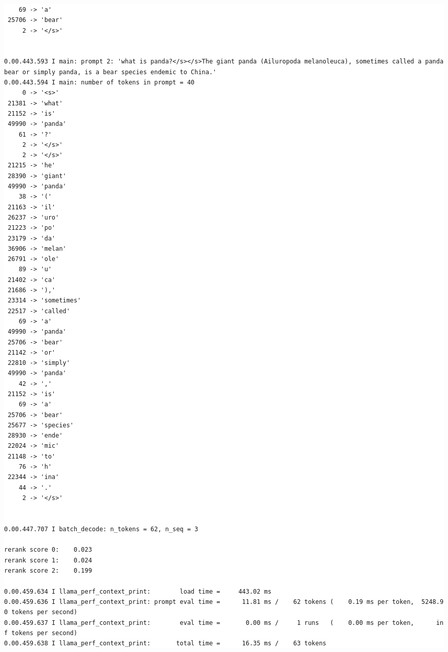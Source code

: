 ```
    69 -> 'a'
 25706 -> 'bear'
     2 -> '</s>'


0.00.443.593 I main: prompt 2: 'what is panda?</s></s>The giant panda (Ailuropoda melanoleuca), sometimes called a panda bear or simply panda, is a bear species endemic to China.'
0.00.443.594 I main: number of tokens in prompt = 40
     0 -> '<s>'
 21381 -> 'what'
 21152 -> 'is'
 49990 -> 'panda'
    61 -> '?'
     2 -> '</s>'
     2 -> '</s>'
 21215 -> 'he'
 28390 -> 'giant'
 49990 -> 'panda'
    38 -> '('
 21163 -> 'il'
 26237 -> 'uro'
 21223 -> 'po'
 23179 -> 'da'
 36906 -> 'melan'
 26791 -> 'ole'
    89 -> 'u'
 21402 -> 'ca'
 21686 -> '),'
 23314 -> 'sometimes'
 22517 -> 'called'
    69 -> 'a'
 49990 -> 'panda'
 25706 -> 'bear'
 21142 -> 'or'
 22810 -> 'simply'
 49990 -> 'panda'
    42 -> ','
 21152 -> 'is'
    69 -> 'a'
 25706 -> 'bear'
 25677 -> 'species'
 28930 -> 'ende'
 22024 -> 'mic'
 21148 -> 'to'
    76 -> 'h'
 22344 -> 'ina'
    44 -> '.'
     2 -> '</s>'


0.00.447.707 I batch_decode: n_tokens = 62, n_seq = 3

rerank score 0:    0.023
rerank score 1:    0.024
rerank score 2:    0.199

0.00.459.634 I llama_perf_context_print:        load time =     443.02 ms
0.00.459.636 I llama_perf_context_print: prompt eval time =      11.81 ms /    62 tokens (    0.19 ms per token,  5248.90 tokens per second)
0.00.459.637 I llama_perf_context_print:        eval time =       0.00 ms /     1 runs   (    0.00 ms per token,      inf tokens per second)
0.00.459.638 I llama_perf_context_print:       total time =      16.35 ms /    63 tokens

```